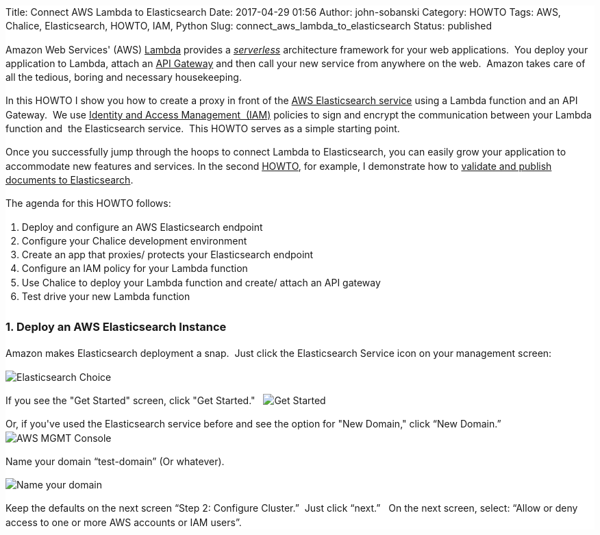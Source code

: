 Title: Connect AWS Lambda to Elasticsearch
Date: 2017-04-29 01:56
Author: john-sobanski
Category: HOWTO
Tags: AWS, Chalice, Elasticsearch, HOWTO, IAM, Python
Slug: connect_aws_lambda_to_elasticsearch
Status: published

Amazon Web Services' (AWS) [Lambda](https://aws.amazon.com/lambda/) provides a [*serverless*](https://en.wikipedia.org/wiki/Serverless_computing) architecture framework for your web applications.  You deploy your application to Lambda, attach an [API Gateway](https://aws.amazon.com/api-gateway/) and then call your new service from anywhere on the web.  Amazon takes care of all the tedious, boring and necessary housekeeping.

In this HOWTO I show you how to create a proxy in front of the [AWS Elasticsearch service](https://aws.amazon.com/elasticsearch-service/) using a Lambda function and an API Gateway.  We use [Identity and Access Management  (IAM)](https://aws.amazon.com/iam/) policies to sign and encrypt the communication between your Lambda function and  the Elasticsearch service.  This HOWTO serves as a simple starting point.
 
Once you successfully jump through the hoops to connect Lambda to Elasticsearch, you can easily grow your application to accommodate new features and services. In the second [HOWTO]({filename}/deploy_an_advanced_elasticsearch_proxy_with_lambda.md), for example, I demonstrate how to [validate and publish documents to Elasticsearch]({filename}/deploy_an_advanced_elasticsearch_proxy_with_lambda.md).

The agenda for this HOWTO follows:

  1.  Deploy and configure an AWS Elasticsearch endpoint
  2.  Configure your Chalice development environment
  3.  Create an app that proxies/ protects your Elasticsearch endpoint
  4.  Configure an IAM policy for your Lambda function
  5.  Use Chalice to deploy your Lambda function and create/ attach an API gateway
  6.  Test drive your new Lambda function

### **1. Deploy an AWS Elasticsearch Instance**

Amazon makes Elasticsearch deployment a snap.  Just click the Elasticsearch Service icon on your management screen: 

![Elasticsearch Choice]({filename}/images/Connect_AWS_Lambda_to_Elasticsearch/Elasticsearch_Choice.png)

If you see the "Get Started" screen, click "Get Started."
 
![Get Started]({filename}/images/Connect_AWS_Lambda_to_Elasticsearch/get_started-1024x925.png)

Or, if you've used the Elasticsearch service before and see the option for "New Domain," click “New Domain.”
 
![AWS MGMT Console]({filename}/images/Connect_AWS_Lambda_to_Elasticsearch/Amazon-Elasticsearch-Service-Management-Console-1024x440.png)

Name your domain “test-domain” (Or whatever). 

![Name your domain]({filename}/images/Connect_AWS_Lambda_to_Elasticsearch/name_domain-1024x580.png)

Keep the defaults on the next screen “Step 2: Configure Cluster.”  Just click “next.”   On the next screen, select: “Allow or deny access to one or more AWS accounts or IAM users”.
